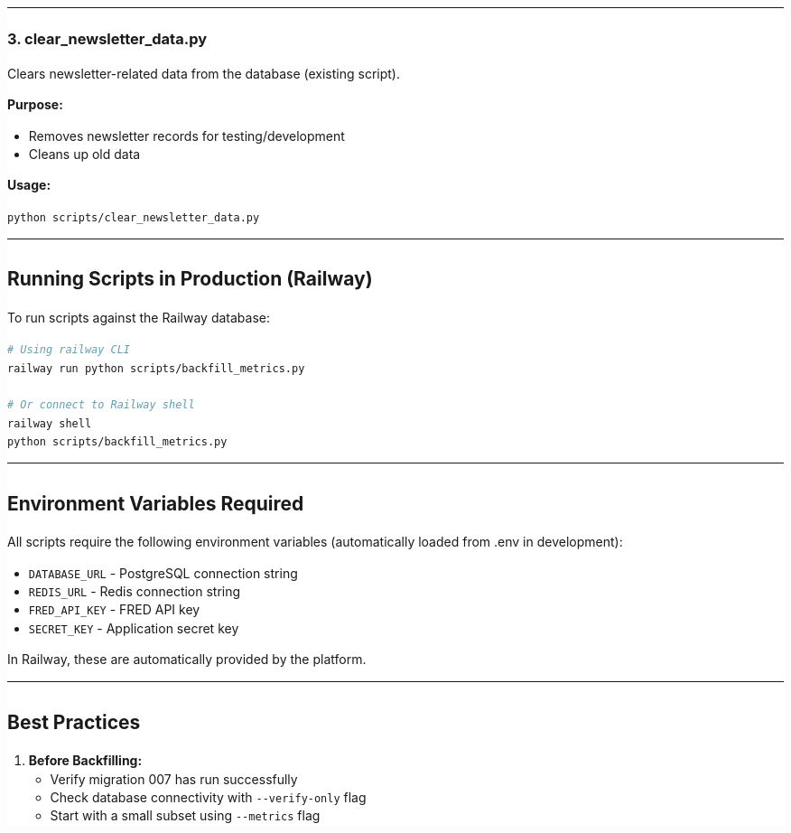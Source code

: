 ```
```

---

### 3. clear_newsletter_data.py

Clears newsletter-related data from the database (existing script).

**Purpose:**
- Removes newsletter records for testing/development
- Cleans up old data

**Usage:**
```bash
python scripts/clear_newsletter_data.py
```

---

## Running Scripts in Production (Railway)

To run scripts against the Railway database:

```bash
# Using railway CLI
railway run python scripts/backfill_metrics.py

# Or connect to Railway shell
railway shell
python scripts/backfill_metrics.py
```

---

## Environment Variables Required

All scripts require the following environment variables (automatically loaded from .env in development):

- `DATABASE_URL` - PostgreSQL connection string
- `REDIS_URL` - Redis connection string
- `FRED_API_KEY` - FRED API key
- `SECRET_KEY` - Application secret key

In Railway, these are automatically provided by the platform.

---

## Best Practices

1. **Before Backfilling:**
   - Verify migration 007 has run successfully
   - Check database connectivity with `--verify-only` flag
   - Start with a small subset using `--metrics` flag
